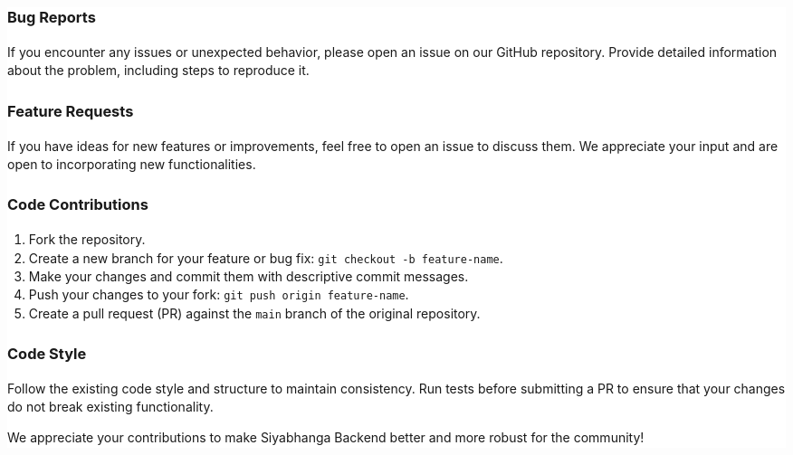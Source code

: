 ### Bug Reports
If you encounter any issues or unexpected behavior, please open an issue on our GitHub repository. Provide detailed information about the problem, including steps to reproduce it.

### Feature Requests
If you have ideas for new features or improvements, feel free to open an issue to discuss them. We appreciate your input and are open to incorporating new functionalities.

### Code Contributions
1. Fork the repository.
2. Create a new branch for your feature or bug fix: `git checkout -b feature-name`.
3. Make your changes and commit them with descriptive commit messages.
4. Push your changes to your fork: `git push origin feature-name`.
5. Create a pull request (PR) against the `main` branch of the original repository.

### Code Style
Follow the existing code style and structure to maintain consistency. Run tests before submitting a PR to ensure that your changes do not break existing functionality.

We appreciate your contributions to make Siyabhanga Backend better and more robust for the community!





